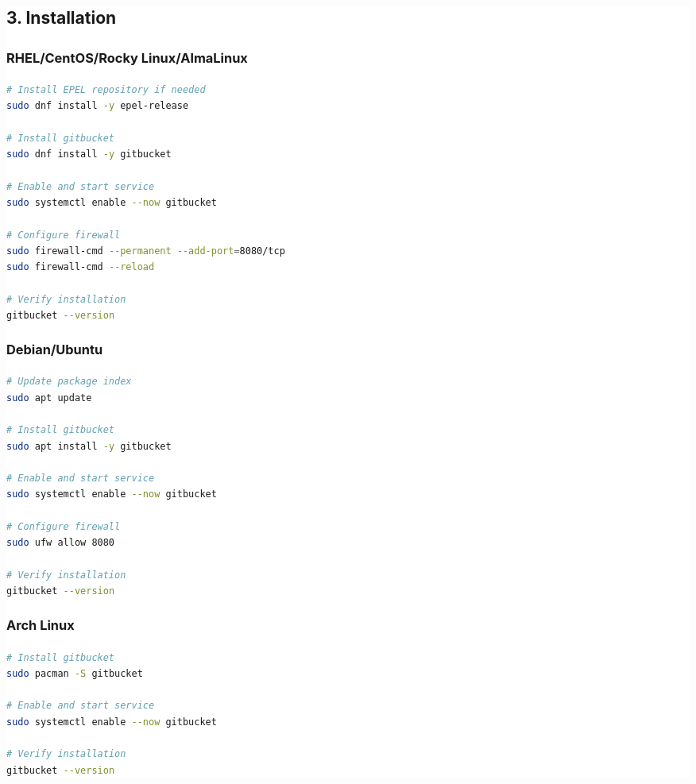 ## 3. Installation

### RHEL/CentOS/Rocky Linux/AlmaLinux

```bash
# Install EPEL repository if needed
sudo dnf install -y epel-release

# Install gitbucket
sudo dnf install -y gitbucket

# Enable and start service
sudo systemctl enable --now gitbucket

# Configure firewall
sudo firewall-cmd --permanent --add-port=8080/tcp
sudo firewall-cmd --reload

# Verify installation
gitbucket --version
```

### Debian/Ubuntu

```bash
# Update package index
sudo apt update

# Install gitbucket
sudo apt install -y gitbucket

# Enable and start service
sudo systemctl enable --now gitbucket

# Configure firewall
sudo ufw allow 8080

# Verify installation
gitbucket --version
```

### Arch Linux

```bash
# Install gitbucket
sudo pacman -S gitbucket

# Enable and start service
sudo systemctl enable --now gitbucket

# Verify installation
gitbucket --version
```
